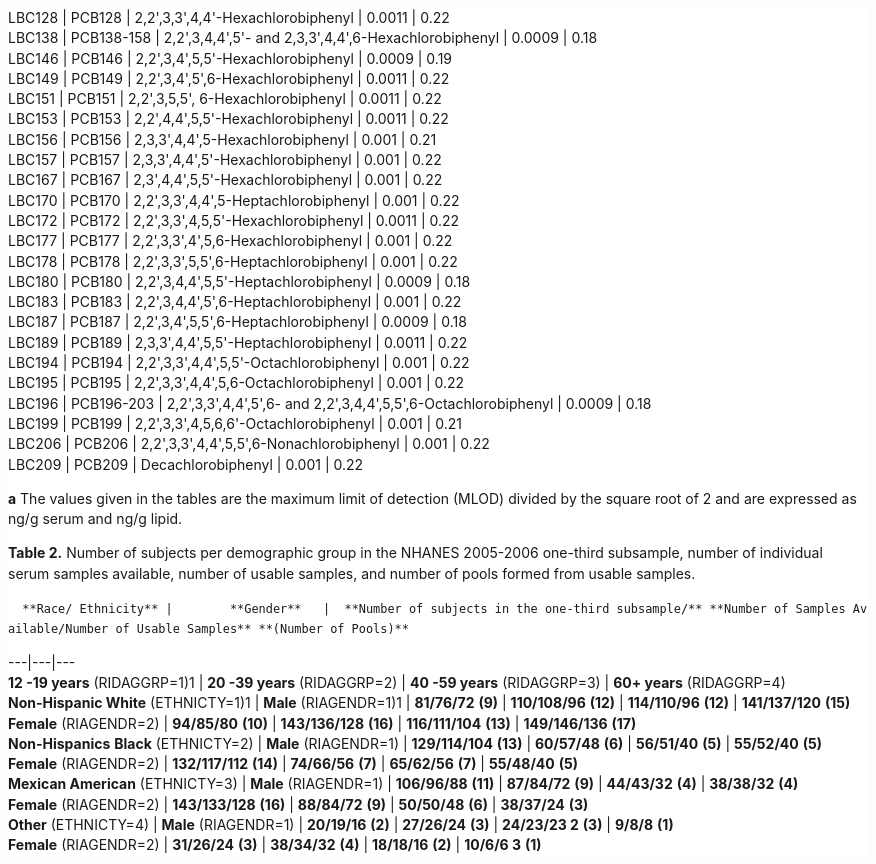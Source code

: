 LBC128 |  PCB128 |  2,2',3,3',4,4'-Hexachlorobiphenyl |  0.0011 |  0.22  
LBC138 |  PCB138-158 |  2,2',3,4,4',5'\- and 2,3,3',4,4',6-Hexachlorobiphenyl |  0.0009 |  0.18  
LBC146 |  PCB146 |  2,2',3,4',5,5'-Hexachlorobiphenyl |  0.0009 |  0.19  
LBC149 |  PCB149 |  2,2',3,4',5',6-Hexachlorobiphenyl |  0.0011 |  0.22  
LBC151 |  PCB151 |  2,2',3,5,5', 6-Hexachlorobiphenyl |  0.0011 |  0.22  
LBC153 |  PCB153 |  2,2',4,4',5,5'-Hexachlorobiphenyl |  0.0011 |  0.22  
LBC156 |  PCB156 |  2,3,3',4,4',5-Hexachlorobiphenyl |  0.001 |  0.21  
LBC157 |  PCB157 |  2,3,3',4,4',5'-Hexachlorobiphenyl |  0.001 |  0.22  
LBC167 |  PCB167 |  2,3',4,4',5,5'-Hexachlorobiphenyl |  0.001 |  0.22  
LBC170 |  PCB170 |  2,2',3,3',4,4',5-Heptachlorobiphenyl |  0.001 |  0.22  
LBC172 |  PCB172 |  2,2',3,3',4,5,5'-Hexachlorobiphenyl |  0.0011 |  0.22  
LBC177 |  PCB177 |  2,2',3,3',4',5,6-Hexachlorobiphenyl |  0.001 |  0.22  
LBC178 |  PCB178 |  2,2',3,3',5,5',6-Heptachlorobiphenyl |  0.001 |  0.22  
LBC180 |  PCB180 |  2,2',3,4,4',5,5'-Heptachlorobiphenyl |  0.0009 |  0.18  
LBC183 |  PCB183 |  2,2',3,4,4',5',6-Heptachlorobiphenyl |  0.001 |  0.22  
LBC187 |  PCB187 |  2,2',3,4',5,5',6-Heptachlorobiphenyl |  0.0009 |  0.18  
LBC189 |  PCB189 |  2,3,3',4,4',5,5'-Heptachlorobiphenyl |  0.0011 |  0.22  
LBC194 |  PCB194 |  2,2',3,3',4,4',5,5'-Octachlorobiphenyl |  0.001 |  0.22  
LBC195 |  PCB195 |  2,2',3,3',4,4',5,6-Octachlorobiphenyl |  0.001 |  0.22  
LBC196 |  PCB196-203 |  2,2',3,3',4,4',5',6- and 2,2',3,4,4',5,5',6-Octachlorobiphenyl |  0.0009 |  0.18  
LBC199 |  PCB199 |  2,2',3,3',4,5,6,6'-Octachlorobiphenyl |  0.001 |  0.21  
LBC206 |  PCB206 |  2,2',3,3',4,4',5,5',6-Nonachlorobiphenyl |  0.001 |  0.22  
LBC209 |  PCB209 |  Decachlorobiphenyl |  0.001 |  0.22  
  
**a** The values given in the tables are the maximum limit of detection (MLOD)
divided by the square root of 2 and are expressed as ng/g serum and ng/g
lipid.



**Table 2.**   Number of subjects per demographic group in the NHANES
2005-2006 one-third subsample, number of individual serum samples available,
number of usable samples, and number of pools formed from usable samples.

      **Race/ Ethnicity** |        **Gender**   |  **Number of subjects in the one-third subsample/** **Number of Samples Available/Number of Usable Samples** **(Number of Pools)**  
---|---|---  
**12 -19 years** (RIDAGGRP=1)1 |  **20 -39 years** (RIDAGGRP=2) |  **40 -59 years** (RIDAGGRP=3) |  **60+ years** (RIDAGGRP=4)  
**Non-Hispanic White** (ETHNICTY=1)1 |  **Male** (RIAGENDR=1)1 |  **81/76/72** **(9)** |  **110/108/96** **(12)** |  **114/110/96** **(12)** |  **141/137/120** **(15)**  
**Female** (RIAGENDR=2) |  **94/85/80** **(10)** |  **143/136/128** **(16)** |  **116/111/104** **(13)** |  **149/146/136** **(17)**  
**Non-Hispanics** **Black** (ETHNICTY=2) |  **Male** (RIAGENDR=1) |  **129/114/104** **(13)** |  **60/57/48** **(6)** |  **56/51/40** **(5)** |  **55/52/40** **(5)**  
**Female** (RIAGENDR=2) |  **132/117/112** **(14)** |  **74/66/56** **(7)** |  **65/62/56** **(7)** |  **55/48/40** **(5)**  
**Mexican American** (ETHNICTY=3) |  **Male** (RIAGENDR=1) |  **106/96/88** **(11)** |  **87/84/72** **(9)** |  **44/43/32** **(4)** |  **38/38/32** **(4)**  
**Female** (RIAGENDR=2) |  **143/133/128** **(16)** |  **88/84/72** **(9)** |  **50/50/48** **(6)** |  **38/37/24** **(3)**  
**Other** (ETHNICTY=4) |  **Male** (RIAGENDR=1) |  **20/19/16** **(2)** |  **27/26/24** **(3)** |  **24/23/23 2** **(3)** |  **9/8/8** **(1)**  
**Female** (RIAGENDR=2) |  **31/26/24** **(3)** |  **38/34/32** **(4)** |  **18/18/16** **(2)** |  **10/6/6 3** **(1)**  
  